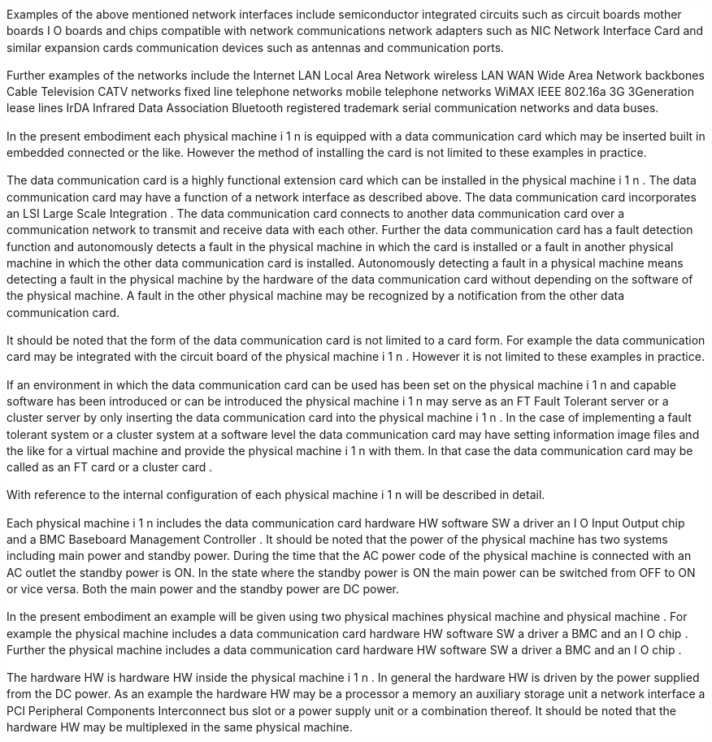 Examples of the above mentioned network interfaces include semiconductor integrated circuits such as circuit boards mother boards I O boards and chips compatible with network communications network adapters such as NIC Network Interface Card and similar expansion cards communication devices such as antennas and communication ports.

Further examples of the networks include the Internet LAN Local Area Network wireless LAN WAN Wide Area Network backbones Cable Television CATV networks fixed line telephone networks mobile telephone networks WiMAX IEEE 802.16a 3G 3Generation lease lines IrDA Infrared Data Association Bluetooth registered trademark serial communication networks and data buses.

In the present embodiment each physical machine i 1 n is equipped with a data communication card which may be inserted built in embedded connected or the like. However the method of installing the card is not limited to these examples in practice.

The data communication card is a highly functional extension card which can be installed in the physical machine i 1 n . The data communication card may have a function of a network interface as described above. The data communication card incorporates an LSI Large Scale Integration . The data communication card connects to another data communication card over a communication network to transmit and receive data with each other. Further the data communication card has a fault detection function and autonomously detects a fault in the physical machine in which the card is installed or a fault in another physical machine in which the other data communication card is installed. Autonomously detecting a fault in a physical machine means detecting a fault in the physical machine by the hardware of the data communication card without depending on the software of the physical machine. A fault in the other physical machine may be recognized by a notification from the other data communication card.

It should be noted that the form of the data communication card is not limited to a card form. For example the data communication card may be integrated with the circuit board of the physical machine i 1 n . However it is not limited to these examples in practice.

If an environment in which the data communication card can be used has been set on the physical machine i 1 n and capable software has been introduced or can be introduced the physical machine i 1 n may serve as an FT Fault Tolerant server or a cluster server by only inserting the data communication card into the physical machine i 1 n . In the case of implementing a fault tolerant system or a cluster system at a software level the data communication card may have setting information image files and the like for a virtual machine and provide the physical machine i 1 n with them. In that case the data communication card may be called as an FT card or a cluster card .

With reference to the internal configuration of each physical machine i 1 n will be described in detail.

Each physical machine i 1 n includes the data communication card hardware HW software SW a driver an I O Input Output chip and a BMC Baseboard Management Controller . It should be noted that the power of the physical machine has two systems including main power and standby power. During the time that the AC power code of the physical machine is connected with an AC outlet the standby power is ON. In the state where the standby power is ON the main power can be switched from OFF to ON or vice versa. Both the main power and the standby power are DC power.

In the present embodiment an example will be given using two physical machines physical machine and physical machine . For example the physical machine includes a data communication card hardware HW software SW a driver a BMC and an I O chip . Further the physical machine includes a data communication card hardware HW software SW a driver a BMC and an I O chip .

The hardware HW is hardware HW inside the physical machine i 1 n . In general the hardware HW is driven by the power supplied from the DC power. As an example the hardware HW may be a processor a memory an auxiliary storage unit a network interface a PCI Peripheral Components Interconnect bus slot or a power supply unit or a combination thereof. It should be noted that the hardware HW may be multiplexed in the same physical machine.
